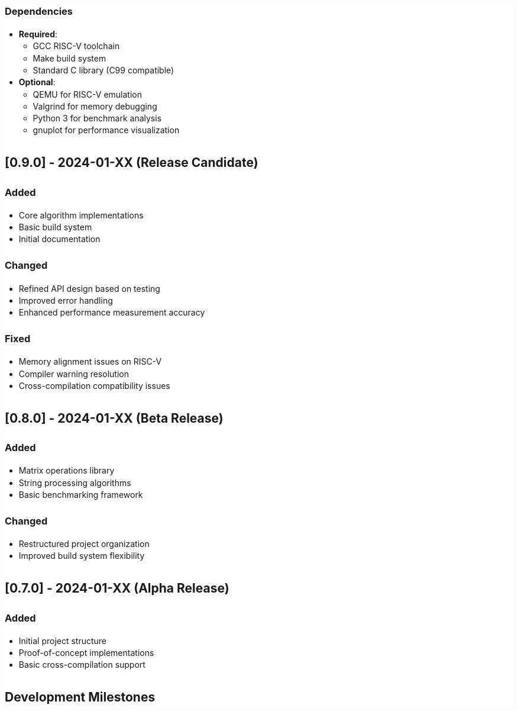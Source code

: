 ### Dependencies
- **Required**:
  - GCC RISC-V toolchain
  - Make build system
  - Standard C library (C99 compatible)
- **Optional**:
  - QEMU for RISC-V emulation
  - Valgrind for memory debugging
  - Python 3 for benchmark analysis
  - gnuplot for performance visualization

## [0.9.0] - 2024-01-XX (Release Candidate)

### Added
- Core algorithm implementations
- Basic build system
- Initial documentation

### Changed
- Refined API design based on testing
- Improved error handling
- Enhanced performance measurement accuracy

### Fixed
- Memory alignment issues on RISC-V
- Compiler warning resolution
- Cross-compilation compatibility issues

## [0.8.0] - 2024-01-XX (Beta Release)

### Added
- Matrix operations library
- String processing algorithms
- Basic benchmarking framework

### Changed
- Restructured project organization
- Improved build system flexibility

## [0.7.0] - 2024-01-XX (Alpha Release)

### Added
- Initial project structure
- Proof-of-concept implementations
- Basic cross-compilation support

## Development Milestones
